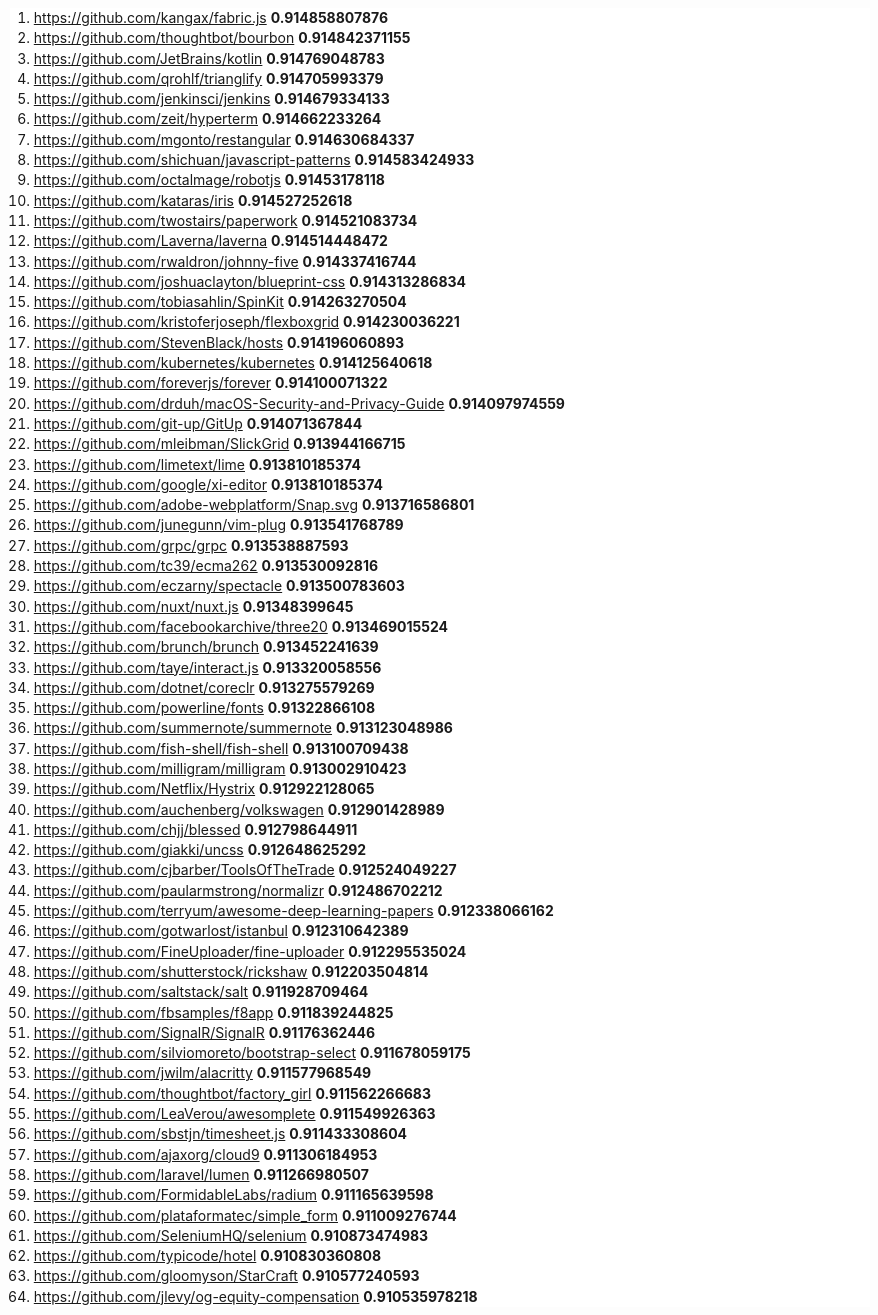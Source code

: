  1. https://github.com/kangax/fabric.js **0.914858807876**
 1. https://github.com/thoughtbot/bourbon **0.914842371155**
 1. https://github.com/JetBrains/kotlin **0.914769048783**
 1. https://github.com/qrohlf/trianglify **0.914705993379**
 1. https://github.com/jenkinsci/jenkins **0.914679334133**
 1. https://github.com/zeit/hyperterm **0.914662233264**
 1. https://github.com/mgonto/restangular **0.914630684337**
 1. https://github.com/shichuan/javascript-patterns **0.914583424933**
 1. https://github.com/octalmage/robotjs **0.91453178118**
 1. https://github.com/kataras/iris **0.914527252618**
 1. https://github.com/twostairs/paperwork **0.914521083734**
 1. https://github.com/Laverna/laverna **0.914514448472**
 1. https://github.com/rwaldron/johnny-five **0.914337416744**
 1. https://github.com/joshuaclayton/blueprint-css **0.914313286834**
 1. https://github.com/tobiasahlin/SpinKit **0.914263270504**
 1. https://github.com/kristoferjoseph/flexboxgrid **0.914230036221**
 1. https://github.com/StevenBlack/hosts **0.914196060893**
 1. https://github.com/kubernetes/kubernetes **0.914125640618**
 1. https://github.com/foreverjs/forever **0.914100071322**
 1. https://github.com/drduh/macOS-Security-and-Privacy-Guide **0.914097974559**
 1. https://github.com/git-up/GitUp **0.914071367844**
 1. https://github.com/mleibman/SlickGrid **0.913944166715**
 1. https://github.com/limetext/lime **0.913810185374**
 1. https://github.com/google/xi-editor **0.913810185374**
 1. https://github.com/adobe-webplatform/Snap.svg **0.913716586801**
 1. https://github.com/junegunn/vim-plug **0.913541768789**
 1. https://github.com/grpc/grpc **0.913538887593**
 1. https://github.com/tc39/ecma262 **0.913530092816**
 1. https://github.com/eczarny/spectacle **0.913500783603**
 1. https://github.com/nuxt/nuxt.js **0.91348399645**
 1. https://github.com/facebookarchive/three20 **0.913469015524**
 1. https://github.com/brunch/brunch **0.913452241639**
 1. https://github.com/taye/interact.js **0.913320058556**
 1. https://github.com/dotnet/coreclr **0.913275579269**
 1. https://github.com/powerline/fonts **0.91322866108**
 1. https://github.com/summernote/summernote **0.913123048986**
 1. https://github.com/fish-shell/fish-shell **0.913100709438**
 1. https://github.com/milligram/milligram **0.913002910423**
 1. https://github.com/Netflix/Hystrix **0.912922128065**
 1. https://github.com/auchenberg/volkswagen **0.912901428989**
 1. https://github.com/chjj/blessed **0.912798644911**
 1. https://github.com/giakki/uncss **0.912648625292**
 1. https://github.com/cjbarber/ToolsOfTheTrade **0.912524049227**
 1. https://github.com/paularmstrong/normalizr **0.912486702212**
 1. https://github.com/terryum/awesome-deep-learning-papers **0.912338066162**
 1. https://github.com/gotwarlost/istanbul **0.912310642389**
 1. https://github.com/FineUploader/fine-uploader **0.912295535024**
 1. https://github.com/shutterstock/rickshaw **0.912203504814**
 1. https://github.com/saltstack/salt **0.911928709464**
 1. https://github.com/fbsamples/f8app **0.911839244825**
 1. https://github.com/SignalR/SignalR **0.91176362446**
 1. https://github.com/silviomoreto/bootstrap-select **0.911678059175**
 1. https://github.com/jwilm/alacritty **0.911577968549**
 1. https://github.com/thoughtbot/factory_girl **0.911562266683**
 1. https://github.com/LeaVerou/awesomplete **0.911549926363**
 1. https://github.com/sbstjn/timesheet.js **0.911433308604**
 1. https://github.com/ajaxorg/cloud9 **0.911306184953**
 1. https://github.com/laravel/lumen **0.911266980507**
 1. https://github.com/FormidableLabs/radium **0.911165639598**
 1. https://github.com/plataformatec/simple_form **0.911009276744**
 1. https://github.com/SeleniumHQ/selenium **0.910873474983**
 1. https://github.com/typicode/hotel **0.910830360808**
 1. https://github.com/gloomyson/StarCraft **0.910577240593**
 1. https://github.com/jlevy/og-equity-compensation **0.910535978218**